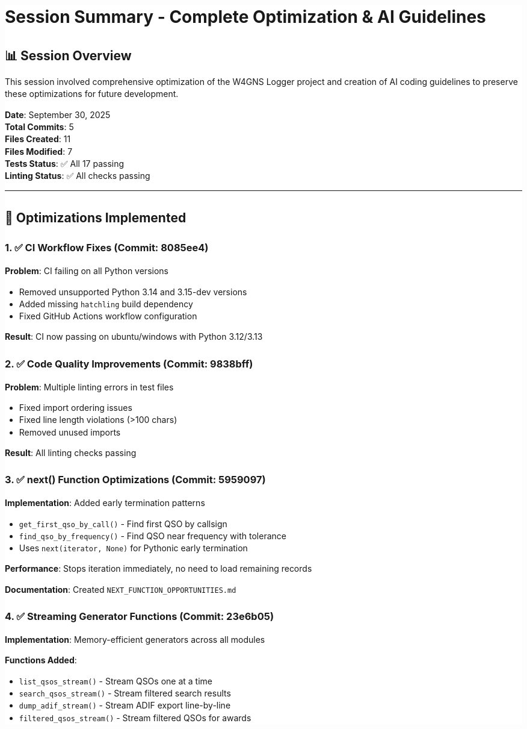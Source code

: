 # Session Summary - Complete Optimization & AI Guidelines

## 📊 Session Overview

This session involved comprehensive optimization of the W4GNS Logger project and creation of AI coding guidelines to preserve these optimizations for future development.

**Date**: September 30, 2025  
**Total Commits**: 5  
**Files Created**: 11  
**Files Modified**: 7  
**Tests Status**: ✅ All 17 passing  
**Linting Status**: ✅ All checks passing  

---

## 🚀 Optimizations Implemented

### 1. ✅ CI Workflow Fixes (Commit: 8085ee4)
**Problem**: CI failing on all Python versions
- Removed unsupported Python 3.14 and 3.15-dev versions
- Added missing `hatchling` build dependency
- Fixed GitHub Actions workflow configuration

**Result**: CI now passing on ubuntu/windows with Python 3.12/3.13

### 2. ✅ Code Quality Improvements (Commit: 9838bff)
**Problem**: Multiple linting errors in test files
- Fixed import ordering issues
- Fixed line length violations (>100 chars)
- Removed unused imports

**Result**: All linting checks passing

### 3. ✅ next() Function Optimizations (Commit: 5959097)
**Implementation**: Added early termination patterns
- `get_first_qso_by_call()` - Find first QSO by callsign
- `find_qso_by_frequency()` - Find QSO near frequency with tolerance
- Uses `next(iterator, None)` for Pythonic early termination

**Performance**: Stops iteration immediately, no need to load remaining records

**Documentation**: Created `NEXT_FUNCTION_OPPORTUNITIES.md`

### 4. ✅ Streaming Generator Functions (Commit: 23e6b05)
**Implementation**: Memory-efficient generators across all modules

**Functions Added**:
- `list_qsos_stream()` - Stream QSOs one at a time
- `search_qsos_stream()` - Stream filtered search results
- `dump_adif_stream()` - Stream ADIF export line-by-line
- `filtered_qsos_stream()` - Stream filtered QSOs for awards
